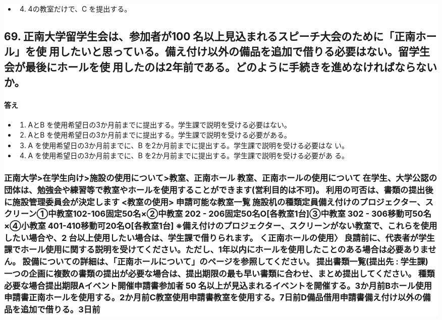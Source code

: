 - 4) 4の教室だけで、C を提出する。



## 69. 正南大学留学生会は、参加者が100 名以上見込まれるスピーチ大会のために「正南ホール」を使 用したいと思っている。備え付け以外の備品を追加で借りる必要はない。留学生会が最後にホールを使 用したのは2年前である。どのように手続きを進めなければならないか。

#### 答え

- 1) AとB を使用希望日の3か月前までに提出する。学生課で説明を受ける必要はない。

- 2) AとB を使用希望日の3か月前までに提出する。学生課で説明を受ける必要がある。

- 3) A を使用希望日の3か月前までに、B を2か月前までに提出する。学生課で説明を受ける必要はな い。

- 4) A を使用希望日の3か月前までに、B を2か月前までに提出する。学生課で説明を受ける必要があ る。



### 正南大学>在学生向け>施設の使用について>教室、正南ホール 教室、正南ホールの使用について 在学生、大学公認の団体は、勉強会や練習等で教室やホールを使用することができます(営利目的は不可)。 利用の可否は、書類の提出後に施設管理委員会が決定します <教室の使用> 申請可能な教室一覧 施設机の種類定員備え付けのプロジェクター、スクリーン①中教室102-106固定50名×②中教室 202 - 206固定50名O[各教室1台]③中教室 302 - 306移動可50名×④小教室 401-410移動可20名O[各教室1台] ※備え付けのプロジェクター、スクリーンがない教室で、これらを使用したい場合や、2 台以上使用したい場合は、学生課で借りられます。 く正南ホールの使用〉 良請前に、代表者が学生課でホール使用に関する説明を受けてください。ただし、1年以内にホールを使用したことのある場合は必要ありません。 設備についての詳細は、「正南ホールについて」のページを参照してください。 提出書類一覧(提出先 : 学生課) 一つの企画に複数の書類の提出が必要な場合は、提出期限の最も早い書類に合わせ、まとめ提出してください。 種類必要な場合提出期限Aイベント開催申請書参加者 50 名以上が見込まれるイベントを開催する。3か月前Bホール使用申請書正南ホールを使用する。2か月前C教室使用申請書教室を使用する。7日前D備品借用申請書備え付け以外の備品を追加で借りる。3日前
